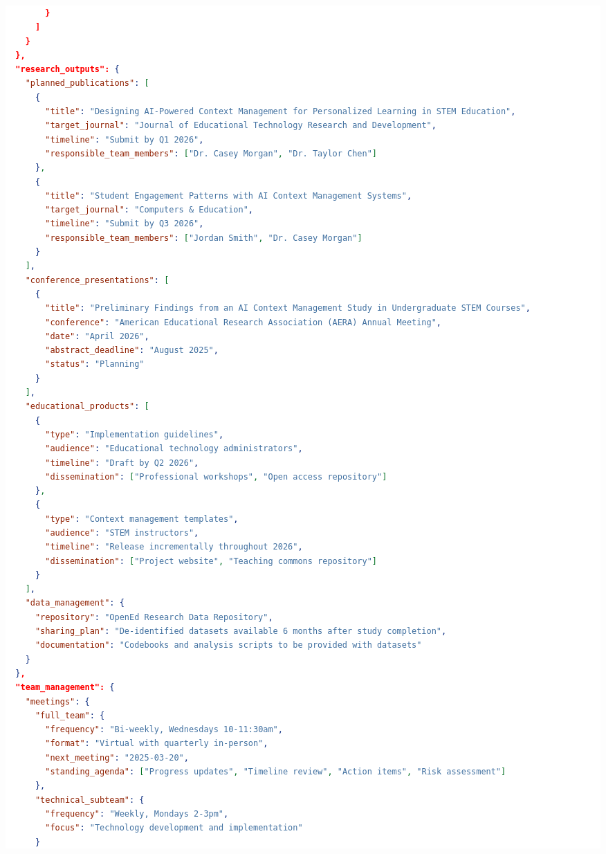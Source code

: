 ```json
        }
      ]
    }
  },
  "research_outputs": {
    "planned_publications": [
      {
        "title": "Designing AI-Powered Context Management for Personalized Learning in STEM Education",
        "target_journal": "Journal of Educational Technology Research and Development",
        "timeline": "Submit by Q1 2026",
        "responsible_team_members": ["Dr. Casey Morgan", "Dr. Taylor Chen"]
      },
      {
        "title": "Student Engagement Patterns with AI Context Management Systems",
        "target_journal": "Computers & Education",
        "timeline": "Submit by Q3 2026",
        "responsible_team_members": ["Jordan Smith", "Dr. Casey Morgan"]
      }
    ],
    "conference_presentations": [
      {
        "title": "Preliminary Findings from an AI Context Management Study in Undergraduate STEM Courses",
        "conference": "American Educational Research Association (AERA) Annual Meeting",
        "date": "April 2026",
        "abstract_deadline": "August 2025",
        "status": "Planning"
      }
    ],
    "educational_products": [
      {
        "type": "Implementation guidelines",
        "audience": "Educational technology administrators",
        "timeline": "Draft by Q2 2026",
        "dissemination": ["Professional workshops", "Open access repository"]
      },
      {
        "type": "Context management templates",
        "audience": "STEM instructors",
        "timeline": "Release incrementally throughout 2026",
        "dissemination": ["Project website", "Teaching commons repository"]
      }
    ],
    "data_management": {
      "repository": "OpenEd Research Data Repository",
      "sharing_plan": "De-identified datasets available 6 months after study completion",
      "documentation": "Codebooks and analysis scripts to be provided with datasets"
    }
  },
  "team_management": {
    "meetings": {
      "full_team": {
        "frequency": "Bi-weekly, Wednesdays 10-11:30am",
        "format": "Virtual with quarterly in-person",
        "next_meeting": "2025-03-20",
        "standing_agenda": ["Progress updates", "Timeline review", "Action items", "Risk assessment"]
      },
      "technical_subteam": {
        "frequency": "Weekly, Mondays 2-3pm",
        "focus": "Technology development and implementation"
      }
```